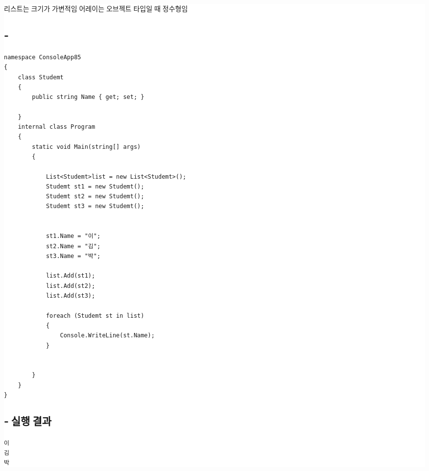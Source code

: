 ##
리스트는 크기가 가변적임
어레이는 오브젝트 타입일 때 정수형임

## - 

```
namespace ConsoleApp85
{
    class Studemt
    {
        public string Name { get; set; }

    }
    internal class Program
    {
        static void Main(string[] args)
        {

            List<Studemt>list = new List<Studemt>();
            Studemt st1 = new Studemt();
            Studemt st2 = new Studemt();
            Studemt st3 = new Studemt();


            st1.Name = "이";
            st2.Name = "김";
            st3.Name = "박";

            list.Add(st1);
            list.Add(st2);
            list.Add(st3);

            foreach (Studemt st in list)
            {
                Console.WriteLine(st.Name);
            }


        }
    }
}

```

## - 실행 결과

```
이
김
박
```
